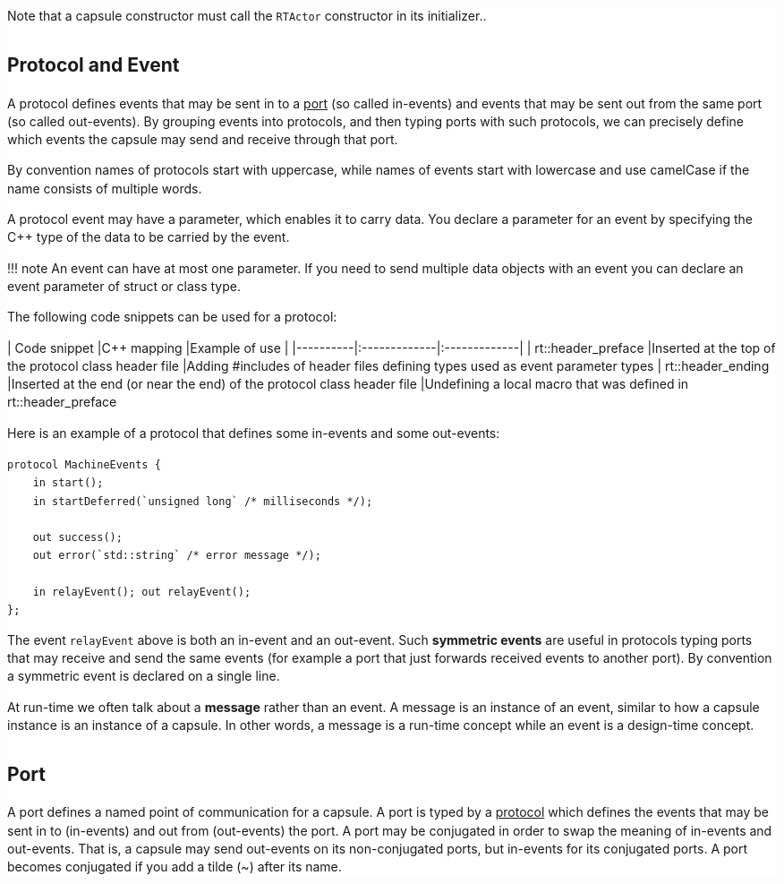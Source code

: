 Note that a capsule constructor must call the `RTActor` constructor in its initializer..

## Protocol and Event
A protocol defines events that may be sent in to a [port](#port) (so called in-events) and events that may be sent out from the same port (so called out-events). By grouping events into protocols, and then typing ports with such protocols, we can precisely define which events the capsule may send and receive through that port.

By convention names of protocols start with uppercase, while names of events start with lowercase and use camelCase if the name consists of multiple words.

A protocol event may have a parameter, which enables it to carry data. You declare a parameter for an event by specifying the C++ type of the data to be carried by the event.

!!! note 
    An event can have at most one parameter. If you need to send multiple data objects with an event you can declare an event parameter of struct or class type.

The following code snippets can be used for a protocol:

<p id="protocol_code_snippets"/>
| Code snippet |C++ mapping |Example of use |
|----------|:-------------|:-------------|
| rt::header_preface |Inserted at the top of the protocol class header file |Adding #includes of header files defining types used as event parameter types
| rt::header_ending |Inserted at the end (or near the end) of the protocol class header file |Undefining a local macro that was defined in rt::header_preface

Here is an example of a protocol that defines some in-events and some out-events:

``` art
protocol MachineEvents {
    in start();
    in startDeferred(`unsigned long` /* milliseconds */);
    
    out success();
    out error(`std::string` /* error message */);

    in relayEvent(); out relayEvent();
};
```

The event `relayEvent` above is both an in-event and an out-event. Such **symmetric events** are useful in protocols typing ports that may receive and send the same events (for example a port that just forwards received events to another port). By convention a symmetric event is declared on a single line.

At run-time we often talk about a **message** rather than an event. A message is an instance of an event, similar to how a capsule instance is an instance of a capsule. In other words, a message is a run-time concept while an event is a design-time concept. 

## Port
A port defines a named point of communication for a capsule. A port is typed by a [protocol](#protocol-and-event) which defines the events that may be sent in to (in-events) and out from (out-events) the port. A port may be conjugated in order to swap the meaning of in-events and out-events. That is, a capsule may send out-events on its non-conjugated ports, but in-events for its conjugated ports. A port becomes conjugated if you add a tilde (~) after its name.
